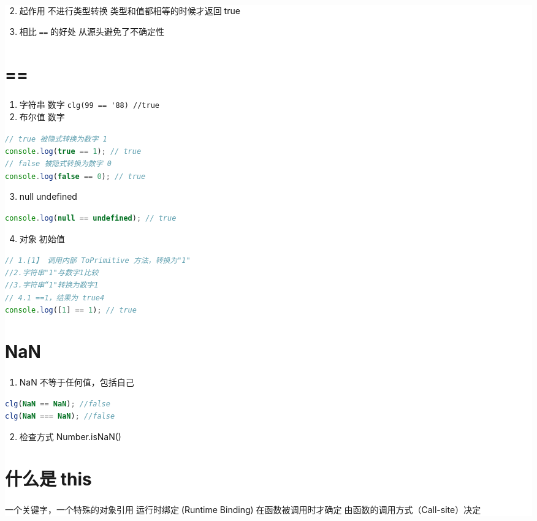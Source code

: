 2. 起作用
   不进行类型转换
   类型和值都相等的时候才返回 true

3. 相比 `==` 的好处
   从源头避免了不确定性

# ==

1. 字符串 数字
   `clg(99 == '88) //true`
2. 布尔值 数字

```js
// true 被隐式转换为数字 1
console.log(true == 1); // true
// false 被隐式转换为数字 0
console.log(false == 0); // true
```

3. null undefined

```js
console.log(null == undefined); // true
```

4. 对象 初始值

```js
// 1.[1】 调用内部 ToPrimitive 方法，转换为"1"
//2.字符串"1"与数字1比较
//3.字符串“1"转换为数字1
// 4.1 ==1，结果为 true4
console.log([1] == 1); // true
```

# NaN

1. NaN 不等于任何值，包括自己

```js
clg(NaN == NaN); //false
clg(NaN === NaN); //false
```

2. 检查方式
   Number.isNaN()

# 什么是 this

一个关键字，一个特殊的对象引用
运行时绑定 (Runtime Binding)
在函数被调用时才确定
由函数的调用方式（Call-site）决定
